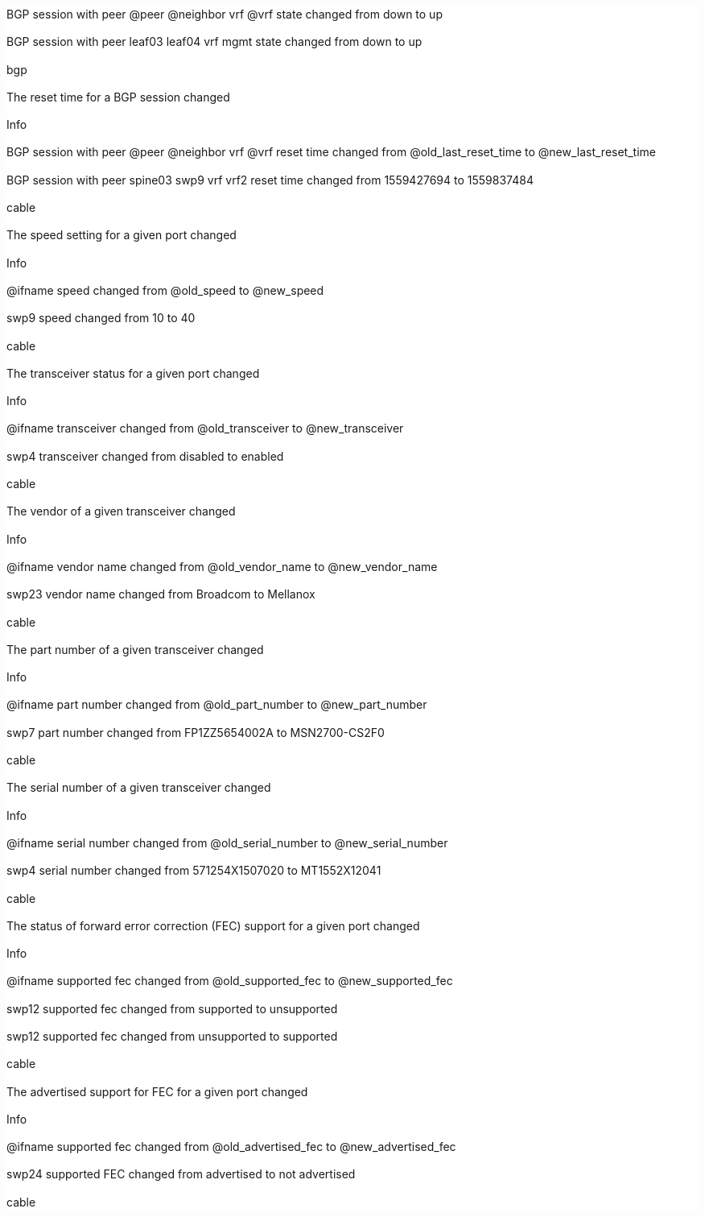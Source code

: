 <td><p>BGP session with peer @peer @neighbor vrf @vrf state changed from down to up</p></td>
<td><p>BGP session with peer leaf03 leaf04 vrf mgmt state changed from down to up</p></td>
</tr>
<tr class="even">
<td><p>bgp</p></td>
<td><p>The reset time for a BGP session changed</p></td>
<td><p>Info</p></td>
<td><p>BGP session with peer @peer @neighbor vrf @vrf reset time changed from @old_last_reset_time to @new_last_reset_time</p></td>
<td><p>BGP session with peer spine03 swp9 vrf vrf2 reset time changed from 1559427694 to 1559837484</p></td>
</tr>
<tr class="odd">
<td><p>cable</p></td>
<td><p>The speed setting for a given port changed</p></td>
<td><p>Info</p></td>
<td><p>@ifname speed changed from @old_speed to @new_speed</p></td>
<td><p>swp9 speed changed from 10 to 40</p></td>
</tr>
<tr class="even">
<td><p>cable</p></td>
<td><p>The transceiver status for a given port changed</p></td>
<td><p>Info</p></td>
<td><p>@ifname transceiver changed from @old_transceiver to @new_transceiver</p></td>
<td><p>swp4 transceiver changed from disabled to enabled</p></td>
</tr>
<tr class="odd">
<td><p>cable</p></td>
<td><p>The vendor of a given transceiver changed</p></td>
<td><p>Info</p></td>
<td><p>@ifname vendor name changed from @old_vendor_name to @new_vendor_name</p></td>
<td><p>swp23 vendor name changed from Broadcom to Mellanox</p></td>
</tr>
<tr class="even">
<td><p>cable</p></td>
<td><p>The part number of a given transceiver changed</p></td>
<td><p>Info</p></td>
<td><p>@ifname part number changed from @old_part_number to @new_part_number</p></td>
<td><p>swp7 part number changed from FP1ZZ5654002A to MSN2700-CS2F0</p></td>
</tr>
<tr class="odd">
<td><p>cable</p></td>
<td><p>The serial number of a given transceiver changed</p></td>
<td><p>Info</p></td>
<td><p>@ifname serial number changed from @old_serial_number to @new_serial_number</p></td>
<td><p>swp4 serial number changed from 571254X1507020 to MT1552X12041</p></td>
</tr>
<tr class="even">
<td><p>cable</p></td>
<td><p>The status of forward error correction (FEC) support for a given port changed</p></td>
<td><p>Info</p></td>
<td><p>@ifname supported fec changed from @old_supported_fec to @new_supported_fec</p></td>
<td><p>swp12 supported fec changed from supported to unsupported</p>
<p>swp12 supported fec changed from unsupported to supported</p></td>
</tr>
<tr class="odd">
<td><p>cable</p></td>
<td><p>The advertised support for FEC for a given port changed</p></td>
<td><p>Info</p></td>
<td><p>@ifname supported fec changed from @old_advertised_fec to @new_advertised_fec</p></td>
<td><p>swp24 supported FEC changed from advertised to not advertised</p></td>
</tr>
<tr class="even">
<td><p>cable</p></td>